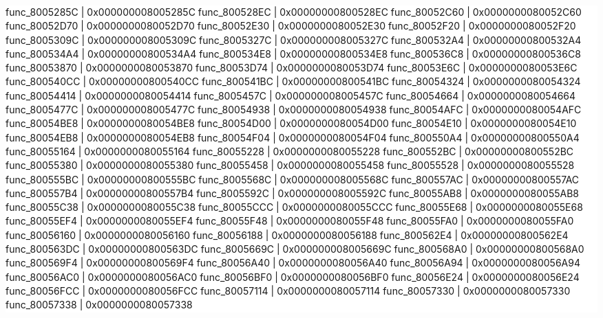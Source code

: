 func_8005285C | 0x000000008005285C
func_800528EC | 0x00000000800528EC
func_80052C60 | 0x0000000080052C60
func_80052D70 | 0x0000000080052D70
func_80052E30 | 0x0000000080052E30
func_80052F20 | 0x0000000080052F20
func_8005309C | 0x000000008005309C
func_8005327C | 0x000000008005327C
func_800532A4 | 0x00000000800532A4
func_800534A4 | 0x00000000800534A4
func_800534E8 | 0x00000000800534E8
func_800536C8 | 0x00000000800536C8
func_80053870 | 0x0000000080053870
func_80053D74 | 0x0000000080053D74
func_80053E6C | 0x0000000080053E6C
func_800540CC | 0x00000000800540CC
func_800541BC | 0x00000000800541BC
func_80054324 | 0x0000000080054324
func_80054414 | 0x0000000080054414
func_8005457C | 0x000000008005457C
func_80054664 | 0x0000000080054664
func_8005477C | 0x000000008005477C
func_80054938 | 0x0000000080054938
func_80054AFC | 0x0000000080054AFC
func_80054BE8 | 0x0000000080054BE8
func_80054D00 | 0x0000000080054D00
func_80054E10 | 0x0000000080054E10
func_80054EB8 | 0x0000000080054EB8
func_80054F04 | 0x0000000080054F04
func_800550A4 | 0x00000000800550A4
func_80055164 | 0x0000000080055164
func_80055228 | 0x0000000080055228
func_800552BC | 0x00000000800552BC
func_80055380 | 0x0000000080055380
func_80055458 | 0x0000000080055458
func_80055528 | 0x0000000080055528
func_800555BC | 0x00000000800555BC
func_8005568C | 0x000000008005568C
func_800557AC | 0x00000000800557AC
func_800557B4 | 0x00000000800557B4
func_8005592C | 0x000000008005592C
func_80055AB8 | 0x0000000080055AB8
func_80055C38 | 0x0000000080055C38
func_80055CCC | 0x0000000080055CCC
func_80055E68 | 0x0000000080055E68
func_80055EF4 | 0x0000000080055EF4
func_80055F48 | 0x0000000080055F48
func_80055FA0 | 0x0000000080055FA0
func_80056160 | 0x0000000080056160
func_80056188 | 0x0000000080056188
func_800562E4 | 0x00000000800562E4
func_800563DC | 0x00000000800563DC
func_8005669C | 0x000000008005669C
func_800568A0 | 0x00000000800568A0
func_800569F4 | 0x00000000800569F4
func_80056A40 | 0x0000000080056A40
func_80056A94 | 0x0000000080056A94
func_80056AC0 | 0x0000000080056AC0
func_80056BF0 | 0x0000000080056BF0
func_80056E24 | 0x0000000080056E24
func_80056FCC | 0x0000000080056FCC
func_80057114 | 0x0000000080057114
func_80057330 | 0x0000000080057330
func_80057338 | 0x0000000080057338